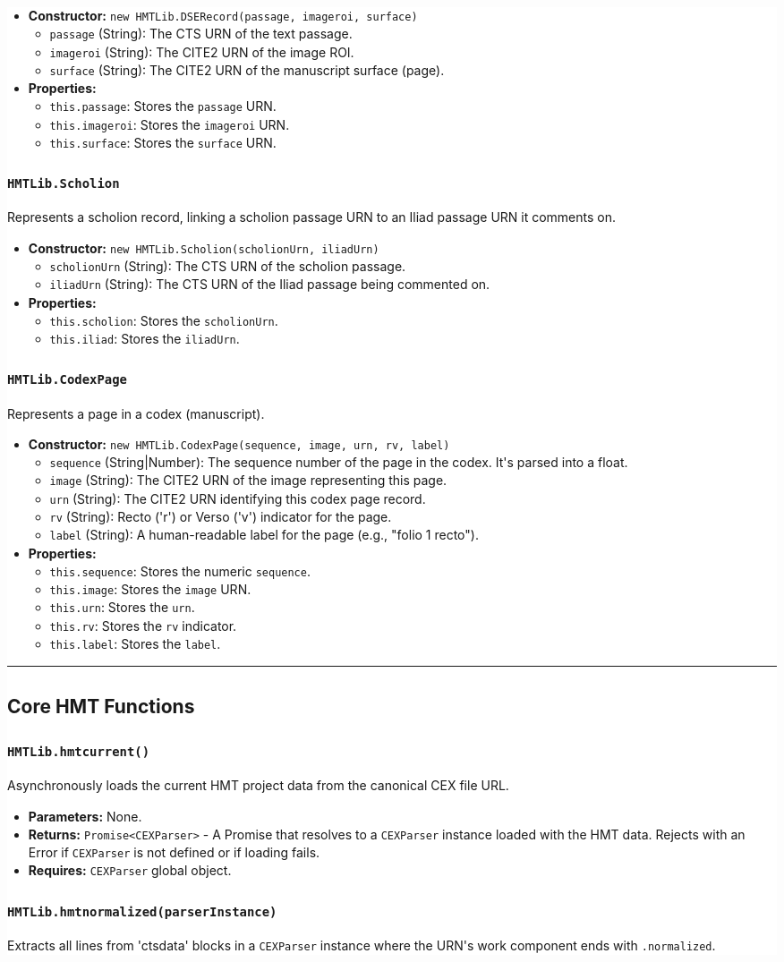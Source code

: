 *   **Constructor:** `new HMTLib.DSERecord(passage, imageroi, surface)`
    *   `passage` (String): The CTS URN of the text passage.
    *   `imageroi` (String): The CITE2 URN of the image ROI.
    *   `surface` (String): The CITE2 URN of the manuscript surface (page).
*   **Properties:**
    *   `this.passage`: Stores the `passage` URN.
    *   `this.imageroi`: Stores the `imageroi` URN.
    *   `this.surface`: Stores the `surface` URN.

### `HMTLib.Scholion`
Represents a scholion record, linking a scholion passage URN to an Iliad passage URN it comments on.

*   **Constructor:** `new HMTLib.Scholion(scholionUrn, iliadUrn)`
    *   `scholionUrn` (String): The CTS URN of the scholion passage.
    *   `iliadUrn` (String): The CTS URN of the Iliad passage being commented on.
*   **Properties:**
    *   `this.scholion`: Stores the `scholionUrn`.
    *   `this.iliad`: Stores the `iliadUrn`.

### `HMTLib.CodexPage`
Represents a page in a codex (manuscript).

*   **Constructor:** `new HMTLib.CodexPage(sequence, image, urn, rv, label)`
    *   `sequence` (String|Number): The sequence number of the page in the codex. It's parsed into a float.
    *   `image` (String): The CITE2 URN of the image representing this page.
    *   `urn` (String): The CITE2 URN identifying this codex page record.
    *   `rv` (String): Recto ('r') or Verso ('v') indicator for the page.
    *   `label` (String): A human-readable label for the page (e.g., "folio 1 recto").
*   **Properties:**
    *   `this.sequence`: Stores the numeric `sequence`.
    *   `this.image`: Stores the `image` URN.
    *   `this.urn`: Stores the `urn`.
    *   `this.rv`: Stores the `rv` indicator.
    *   `this.label`: Stores the `label`.

---

## Core HMT Functions

### `HMTLib.hmtcurrent()`
Asynchronously loads the current HMT project data from the canonical CEX file URL.

*   **Parameters:** None.
*   **Returns:** `Promise<CEXParser>` - A Promise that resolves to a `CEXParser` instance loaded with the HMT data. Rejects with an Error if `CEXParser` is not defined or if loading fails.
*   **Requires:** `CEXParser` global object.

### `HMTLib.hmtnormalized(parserInstance)`
Extracts all lines from 'ctsdata' blocks in a `CEXParser` instance where the URN's work component ends with `.normalized`.
